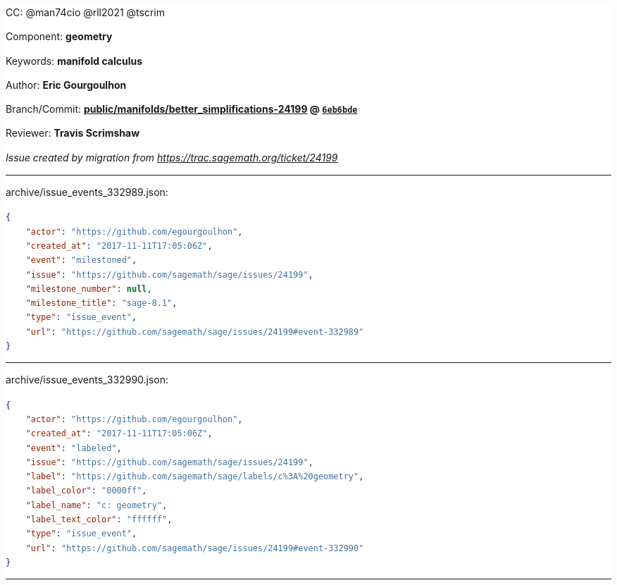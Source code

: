 CC:  @man74cio @rll2021 @tscrim

Component: **geometry**

Keywords: **manifold calculus**

Author: **Eric Gourgoulhon**

Branch/Commit: **[public/manifolds/better_simplifications-24199](https://github.com/sagemath/sagetrac-mirror/tree/public/manifolds/better_simplifications-24199) @ [`6eb6bde`](https://github.com/sagemath/sagetrac-mirror/commit/6eb6bdefa0cae2a02e421f2e62713d22643e01ba)**

Reviewer: **Travis Scrimshaw**

_Issue created by migration from https://trac.sagemath.org/ticket/24199_





---

archive/issue_events_332989.json:
```json
{
    "actor": "https://github.com/egourgoulhon",
    "created_at": "2017-11-11T17:05:06Z",
    "event": "milestoned",
    "issue": "https://github.com/sagemath/sage/issues/24199",
    "milestone_number": null,
    "milestone_title": "sage-8.1",
    "type": "issue_event",
    "url": "https://github.com/sagemath/sage/issues/24199#event-332989"
}
```



---

archive/issue_events_332990.json:
```json
{
    "actor": "https://github.com/egourgoulhon",
    "created_at": "2017-11-11T17:05:06Z",
    "event": "labeled",
    "issue": "https://github.com/sagemath/sage/issues/24199",
    "label": "https://github.com/sagemath/sage/labels/c%3A%20geometry",
    "label_color": "0000ff",
    "label_name": "c: geometry",
    "label_text_color": "ffffff",
    "type": "issue_event",
    "url": "https://github.com/sagemath/sage/issues/24199#event-332990"
}
```



---
